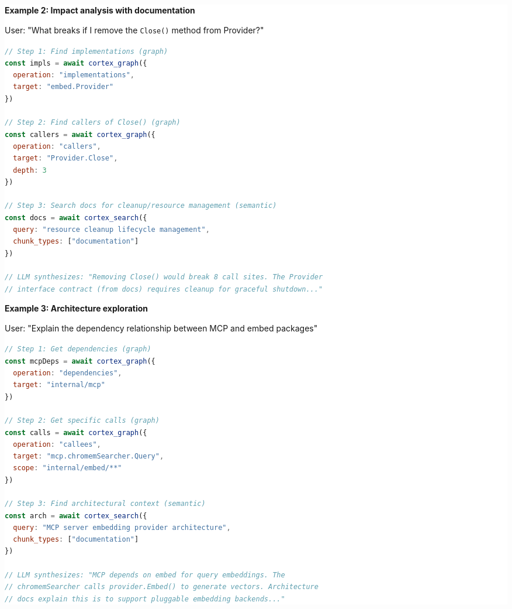 **Example 2: Impact analysis with documentation**

User: "What breaks if I remove the `Close()` method from Provider?"

```javascript
// Step 1: Find implementations (graph)
const impls = await cortex_graph({
  operation: "implementations",
  target: "embed.Provider"
})

// Step 2: Find callers of Close() (graph)
const callers = await cortex_graph({
  operation: "callers",
  target: "Provider.Close",
  depth: 3
})

// Step 3: Search docs for cleanup/resource management (semantic)
const docs = await cortex_search({
  query: "resource cleanup lifecycle management",
  chunk_types: ["documentation"]
})

// LLM synthesizes: "Removing Close() would break 8 call sites. The Provider
// interface contract (from docs) requires cleanup for graceful shutdown..."
```

**Example 3: Architecture exploration**

User: "Explain the dependency relationship between MCP and embed packages"

```javascript
// Step 1: Get dependencies (graph)
const mcpDeps = await cortex_graph({
  operation: "dependencies",
  target: "internal/mcp"
})

// Step 2: Get specific calls (graph)
const calls = await cortex_graph({
  operation: "callees",
  target: "mcp.chromemSearcher.Query",
  scope: "internal/embed/**"
})

// Step 3: Find architectural context (semantic)
const arch = await cortex_search({
  query: "MCP server embedding provider architecture",
  chunk_types: ["documentation"]
})

// LLM synthesizes: "MCP depends on embed for query embeddings. The
// chromemSearcher calls provider.Embed() to generate vectors. Architecture
// docs explain this is to support pluggable embedding backends..."
```
